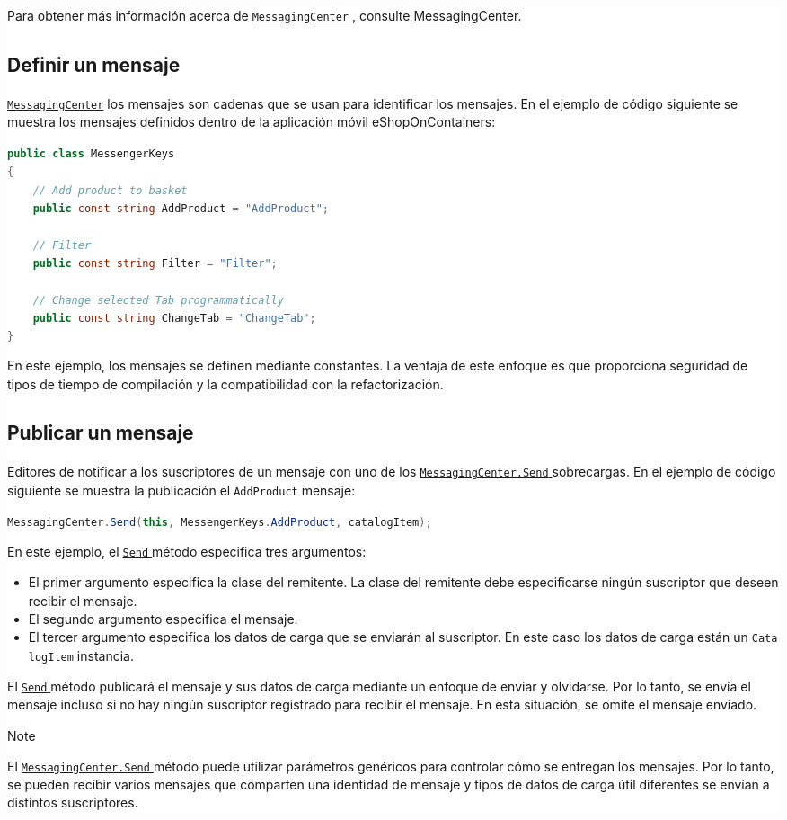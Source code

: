 Para obtener más información acerca de [ `MessagingCenter` ](https://developer.xamarin.com/api/type/Xamarin.Forms.MessagingCenter/), consulte [MessagingCenter](~/xamarin-forms/app-fundamentals/messaging-center.md).

## <a name="defining-a-message"></a>Definir un mensaje

[`MessagingCenter`](https://developer.xamarin.com/api/type/Xamarin.Forms.MessagingCenter/) los mensajes son cadenas que se usan para identificar los mensajes. En el ejemplo de código siguiente se muestra los mensajes definidos dentro de la aplicación móvil eShopOnContainers:

```csharp
public class MessengerKeys  
{  
    // Add product to basket  
    public const string AddProduct = "AddProduct";  

    // Filter  
    public const string Filter = "Filter";  

    // Change selected Tab programmatically  
    public const string ChangeTab = "ChangeTab";  
}
```

En este ejemplo, los mensajes se definen mediante constantes. La ventaja de este enfoque es que proporciona seguridad de tipos de tiempo de compilación y la compatibilidad con la refactorización.

## <a name="publishing-a-message"></a>Publicar un mensaje

Editores de notificar a los suscriptores de un mensaje con uno de los [ `MessagingCenter.Send` ](https://developer.xamarin.com/api/member/Xamarin.Forms.MessagingCenter.Send%7BTSender,TArgs%7D/p/TSender/System.String/TArgs/) sobrecargas. En el ejemplo de código siguiente se muestra la publicación el `AddProduct` mensaje:

```csharp
MessagingCenter.Send(this, MessengerKeys.AddProduct, catalogItem);
```

En este ejemplo, el [ `Send` ](https://developer.xamarin.com/api/member/Xamarin.Forms.MessagingCenter.Send%7BTSender,TArgs%7D/p/TSender/System.String/TArgs/) método especifica tres argumentos:

-   El primer argumento especifica la clase del remitente. La clase del remitente debe especificarse ningún suscriptor que deseen recibir el mensaje.
-   El segundo argumento especifica el mensaje.
-   El tercer argumento especifica los datos de carga que se enviarán al suscriptor. En este caso los datos de carga están un `CatalogItem` instancia.

El [ `Send` ](https://developer.xamarin.com/api/member/Xamarin.Forms.MessagingCenter.Send%7BTSender,TArgs%7D/p/TSender/System.String/TArgs/) método publicará el mensaje y sus datos de carga mediante un enfoque de enviar y olvidarse. Por lo tanto, se envía el mensaje incluso si no hay ningún suscriptor registrado para recibir el mensaje. En esta situación, se omite el mensaje enviado.

> [!NOTE]
> El [ `MessagingCenter.Send` ](https://developer.xamarin.com/api/member/Xamarin.Forms.MessagingCenter.Send%7BTSender,TArgs%7D/p/TSender/System.String/TArgs/) método puede utilizar parámetros genéricos para controlar cómo se entregan los mensajes. Por lo tanto, se pueden recibir varios mensajes que comparten una identidad de mensaje y tipos de datos de carga útil diferentes se envían a distintos suscriptores.
